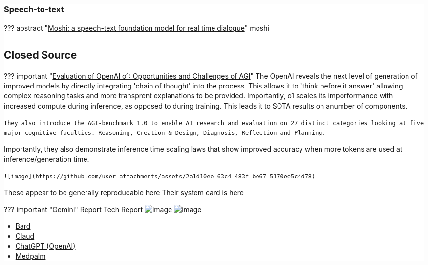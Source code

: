 ### Speech-to-text

??? abstract "[Moshi: a speech-text foundation model for real time dialogue](https://github.com/kyutai-labs/moshi)" moshi


## Closed Source

??? important "[Evaluation of OpenAI o1: Opportunities and Challenges of AGI](https://arxiv.org/pdf/2409.18486)"
    The OpenAI reveals the next level of generation of improved models by directly integrating 'chain of thought' into the process. This allows it to 'think before it answer' allowing complex reasoning tasks and more transprent explanations to be provided. Importantly, o1 scales its imporformance with increased compute during inference, as opposed to during training. This leads it to SOTA results on anumber of components. 
    
    They also introduce the AGI-benchmark 1.0 to enable AI research and evaluation on 27 distinct categories looking at five major cognitive faculties: Reasoning, Creation & Design, Diagnosis, Reflection and Planning. 

   Importantly, they also demonstrate inference time scaling laws that show improved accuracy when more tokens are used at inference/generation time. 
   
    ![image](https://github.com/user-attachments/assets/2a1d10ee-63c4-483f-be67-5170ee5c4d78)

   These appear to be generally reproducable [here](https://github.com/hughbzhang/o1_inference_scaling_laws?tab=readme-ov-file)
   Their system card is [here](https://assets.ctfassets.net/kftzwdyauwt9/67qJD51Aur3eIc96iOfeOP/71551c3d223cd97e591aa89567306912/o1_system_card.pdf)




??? important "[Gemini](https://blog.google/technology/ai/google-gemini-ai/)"
    [Report](https://storage.googleapis.com/deepmind-media/gemini/gemini_1_report.pdf)
    [Tech Report](https://storage.googleapis.com/deepmind-media/AlphaCode2/AlphaCode2_Tech_Report.pdf)
    <img width="633" alt="image" src="https://github.com/ianderrington/genai/assets/76016868/6e1ff291-fcfc-479d-aa07-d13486d82424">
    <img width="653" alt="image" src="https://github.com/ianderrington/genai/assets/76016868/c21a4954-49d9-4bbb-a364-aae017cc8584">



- [Bard](https://bard.google.com/)
- [Claud]()
- [ChatGPT (OpenAI)](https://openai.com/blog/chatgpt)
- [Medpalm](https://arxiv.org/pdf/2212.13138.pdf)
